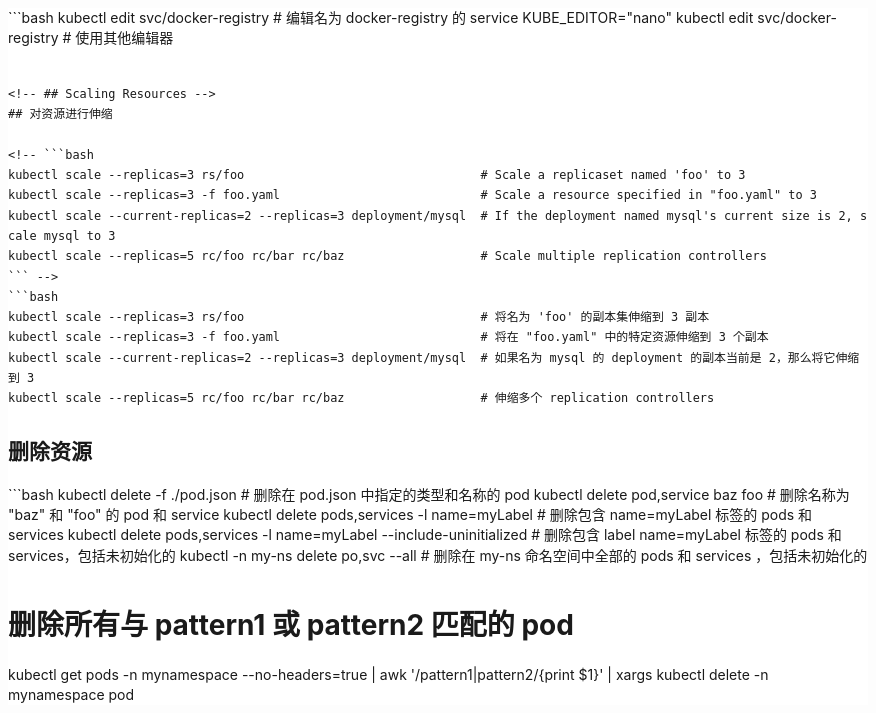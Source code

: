 
​```bash
kubectl edit svc/docker-registry                      # 编辑名为 docker-registry 的 service
KUBE_EDITOR="nano" kubectl edit svc/docker-registry   # 使用其他编辑器
```

<!-- ## Scaling Resources -->
## 对资源进行伸缩

<!-- ```bash
kubectl scale --replicas=3 rs/foo                                 # Scale a replicaset named 'foo' to 3
kubectl scale --replicas=3 -f foo.yaml                            # Scale a resource specified in "foo.yaml" to 3
kubectl scale --current-replicas=2 --replicas=3 deployment/mysql  # If the deployment named mysql's current size is 2, scale mysql to 3
kubectl scale --replicas=5 rc/foo rc/bar rc/baz                   # Scale multiple replication controllers
``` -->
​```bash
kubectl scale --replicas=3 rs/foo                                 # 将名为 'foo' 的副本集伸缩到 3 副本
kubectl scale --replicas=3 -f foo.yaml                            # 将在 "foo.yaml" 中的特定资源伸缩到 3 个副本
kubectl scale --current-replicas=2 --replicas=3 deployment/mysql  # 如果名为 mysql 的 deployment 的副本当前是 2，那么将它伸缩到 3
kubectl scale --replicas=5 rc/foo rc/bar rc/baz                   # 伸缩多个 replication controllers
```

<!-- ## Deleting Resources -->
## 删除资源

<!-- ```bash
kubectl delete -f ./pod.json                                              # Delete a pod using the type and name specified in pod.json
kubectl delete pod,service baz foo                                        # Delete pods and services with same names "baz" and "foo"
kubectl delete pods,services -l name=myLabel                              # Delete pods and services with label name=myLabel
kubectl delete pods,services -l name=myLabel --include-uninitialized      # Delete pods and services, including uninitialized ones, with label name=myLabel
kubectl -n my-ns delete po,svc --all                                      # Delete all pods and services, including uninitialized ones, in namespace my-ns,
# Delete all pods matching the awk pattern1 or pattern2
kubectl get pods  -n mynamespace --no-headers=true | awk '/pattern1|pattern2/{print $1}' | xargs  kubectl delete -n mynamespace pod
``` -->
​```bash
kubectl delete -f ./pod.json                                              # 删除在 pod.json 中指定的类型和名称的 pod
kubectl delete pod,service baz foo                                        # 删除名称为 "baz" 和 "foo" 的 pod 和 service
kubectl delete pods,services -l name=myLabel                              # 删除包含 name=myLabel 标签的 pods 和 services
kubectl delete pods,services -l name=myLabel --include-uninitialized      # 删除包含 label name=myLabel 标签的 pods 和 services，包括未初始化的
kubectl -n my-ns delete po,svc --all                                      # 删除在 my-ns 命名空间中全部的 pods 和 services ，包括未初始化的
# 删除所有与 pattern1 或 pattern2 匹配的 pod
kubectl get pods  -n mynamespace --no-headers=true | awk '/pattern1|pattern2/{print $1}' | xargs  kubectl delete -n mynamespace pod
```